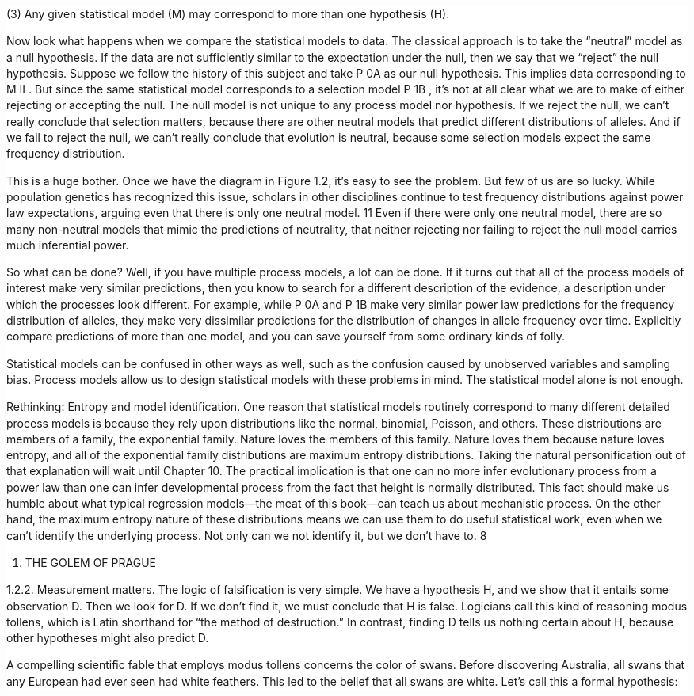 (3) Any given statistical model (M) may correspond to more than one hypothesis (H).

Now look what happens when we compare the statistical models to data. The classical approach is to take the “neutral” model as a null hypothesis. If the data are not sufficiently similar to the expectation under the null, then we say that we “reject” the null hypothesis. Suppose we follow the history of this subject and take P 0A as our null hypothesis. This implies data corresponding to M II . But since the same statistical model corresponds to a selection model P 1B , it’s not at all clear what we are to make of either rejecting or accepting the null. The null model is not unique to any process model nor hypothesis. If we reject the null, we can’t really conclude that selection matters, because there are other neutral models that predict different distributions of alleles. And if we fail to reject the null, we can’t really conclude that evolution is neutral, because some selection models expect the same frequency distribution.

This is a huge bother. Once we have the diagram in Figure 1.2, it’s easy to see the problem. But few of us are so lucky. While population genetics has recognized this issue, scholars in other disciplines continue to test frequency distributions against power law expectations, arguing even that there is only one neutral model. 11 Even if there were only one neutral model, there are so many non-neutral models that mimic the predictions of neutrality, that neither rejecting nor failing to reject the null model carries much inferential power.

So what can be done? Well, if you have multiple process models, a lot can be done. If it turns out that all of the process models of interest make very similar predictions, then you know to search for a different description of the evidence, a description under which the processes look different. For example, while P 0A and P 1B make very similar power law predictions for the frequency distribution of alleles, they make very dissimilar predictions for the distribution of changes in allele frequency over time. Explicitly compare predictions of more than one model, and you can save yourself from some ordinary kinds of folly.

Statistical models can be confused in other ways as well, such as the confusion caused by unobserved variables and sampling bias. Process models allow us to design statistical models with these problems in mind. The statistical model alone is not enough.

Rethinking: Entropy and model identification. One reason that statistical models routinely correspond to many different detailed process models is because they rely upon distributions like the normal, binomial, Poisson, and others. These distributions are members of a family, the exponential family. Nature loves the members of this family. Nature loves them because nature loves entropy, and all of the exponential family distributions are maximum entropy distributions. Taking the natural personification out of that explanation will wait until Chapter 10. The practical implication is that one can no more infer evolutionary process from a power law than one can infer developmental process from the fact that height is normally distributed. This fact should make us humble about what typical regression models—the meat of this book—can teach us about mechanistic process. On the other hand, the maximum entropy nature of these distributions means we can use them to do useful statistical work, even when we can’t identify the underlying process. Not only can we not identify it, but we don’t have to. 8

1. THE GOLEM OF PRAGUE

1.2.2. Measurement matters. The logic of falsification is very simple. We have a hypothesis H, and we show that it entails some observation D. Then we look for D. If we don’t find it, we must conclude that H is false. Logicians call this kind of reasoning modus tollens, which is Latin shorthand for “the method of destruction.” In contrast, finding D tells us nothing certain about H, because other hypotheses might also predict D.

A compelling scientific fable that employs modus tollens concerns the color of swans. Before discovering Australia, all swans that any European had ever seen had white feathers. This led to the belief that all swans are white. Let’s call this a formal hypothesis:
